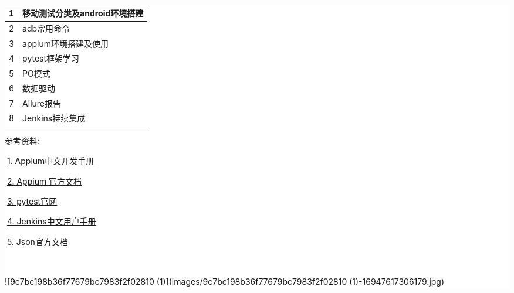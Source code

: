 | 1    | 移动测试分类及android环境搭建 |
| ---- | ----------------------------- |
| 2    | adb常用命令                   |
| 3    | appium环境搭建及使用          |
| 4    | pytest框架学习                |
| 5    | PO模式                        |
| 6    | 数据驱动                      |
| 7    | Allure报告                    |
| 8    | Jenkins持续集成               |

[参考资料:]()

​		[1. Appium中文开发手册](<https://testerhome.com/wiki/appiumdoccn>)

​		[2. Appium 官方文档](http://appium.io/docs/cn/about-appium/intro/#appium)

​        [3. pytest官网](https://docs.pytest.org/en/latest/)

​		[4. Jenkins中文用户手册](<https://jenkins.io/zh/doc/>)

​		[5. Json官方文档](<http://www.json.org/>)

​	

![9c7bc198b36f77679bc7983f2f02810 (1)](images/9c7bc198b36f77679bc7983f2f02810 (1)-16947617306179.jpg)
